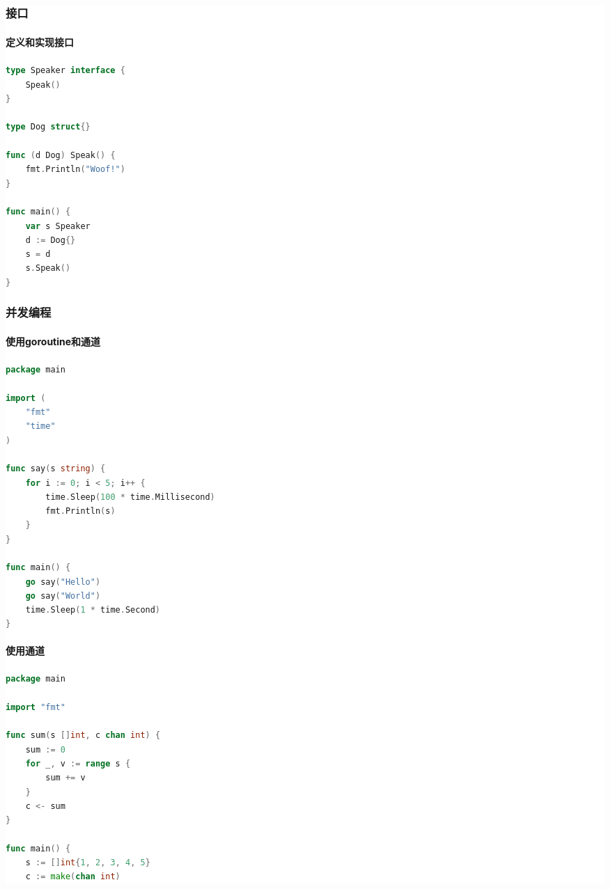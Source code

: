 ### 接口

#### 定义和实现接口
```go
type Speaker interface {
    Speak()
}

type Dog struct{}

func (d Dog) Speak() {
    fmt.Println("Woof!")
}

func main() {
    var s Speaker
    d := Dog{}
    s = d
    s.Speak()
}
```

### 并发编程

#### 使用goroutine和通道
```go
package main

import (
    "fmt"
    "time"
)

func say(s string) {
    for i := 0; i < 5; i++ {
        time.Sleep(100 * time.Millisecond)
        fmt.Println(s)
    }
}

func main() {
    go say("Hello")
    go say("World")
    time.Sleep(1 * time.Second)
}
```

#### 使用通道
```go
package main

import "fmt"

func sum(s []int, c chan int) {
    sum := 0
    for _, v := range s {
        sum += v
    }
    c <- sum
}

func main() {
    s := []int{1, 2, 3, 4, 5}
    c := make(chan int)
```